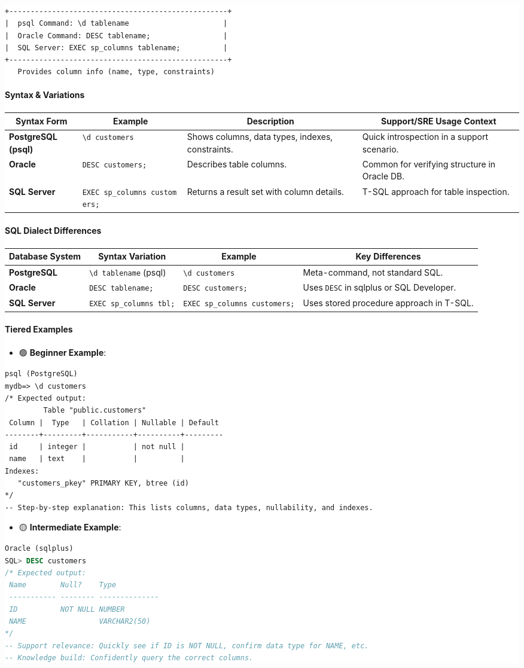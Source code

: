 ```plaintext
+---------------------------------------------------+
|  psql Command: \d tablename                      |
|  Oracle Command: DESC tablename;                 |
|  SQL Server: EXEC sp_columns tablename;          |
+---------------------------------------------------+
   Provides column info (name, type, constraints)
```

#### Syntax & Variations

| Syntax Form          | Example                     | Description                                           | Support/SRE Usage Context                          |
|----------------------|-----------------------------|-------------------------------------------------------|----------------------------------------------------|
| **PostgreSQL (psql)**| `\d customers`             | Shows columns, data types, indexes, constraints.      | Quick introspection in a support scenario.         |
| **Oracle**           | `DESC customers;`          | Describes table columns.                              | Common for verifying structure in Oracle DB.       |
| **SQL Server**       | `EXEC sp_columns customers;`| Returns a result set with column details.             | T-SQL approach for table inspection.               |

#### SQL Dialect Differences

| Database System | Syntax Variation          | Example                   | Key Differences                                 |
|-----------------|---------------------------|---------------------------|-------------------------------------------------|
| **PostgreSQL**  | `\d tablename` (psql)     | `\d customers`           | Meta-command, not standard SQL.                |
| **Oracle**      | `DESC tablename;`         | `DESC customers;`        | Uses `DESC` in sqlplus or SQL Developer.        |
| **SQL Server**  | `EXEC sp_columns tbl;`    | `EXEC sp_columns customers;` | Uses stored procedure approach in T-SQL.      |

#### Tiered Examples

- 🟢 **Beginner Example**:

```psql
psql (PostgreSQL)
mydb=> \d customers
/* Expected output:
         Table "public.customers"
 Column |  Type   | Collation | Nullable | Default
--------+---------+-----------+----------+---------
 id     | integer |           | not null |
 name   | text    |           |          |
Indexes:
   "customers_pkey" PRIMARY KEY, btree (id)
*/
-- Step-by-step explanation: This lists columns, data types, nullability, and indexes.
```

- 🟡 **Intermediate Example**:

```sql
Oracle (sqlplus)
SQL> DESC customers
/* Expected output:
 Name        Null?    Type
 ----------- -------- --------------
 ID          NOT NULL NUMBER
 NAME                 VARCHAR2(50)
*/
-- Support relevance: Quickly see if ID is NOT NULL, confirm data type for NAME, etc.
-- Knowledge build: Confidently query the correct columns.
```
